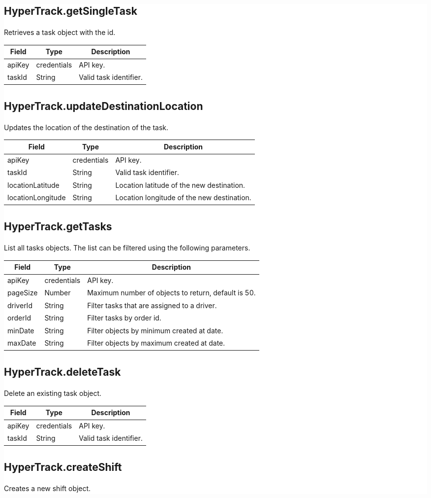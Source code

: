 ## HyperTrack.getSingleTask
Retrieves a task object with the id.

| Field     | Type       | Description
|-----------|------------|----------
| apiKey    | credentials| API key.
| taskId    | String     | Valid task identifier.

## HyperTrack.updateDestinationLocation
Updates the location of the destination of the task.

| Field               | Type       | Description
|---------------------|------------|----------
| apiKey              | credentials| API key.
| taskId              | String     | Valid task identifier.
| locationLatitude    | String     | Location latitude of the new destination.
| locationLongitude   | String     | Location longitude of the new destination.

## HyperTrack.getTasks
List all tasks objects. The list can be filtered using the following parameters.

| Field     | Type       | Description
|-----------|------------|----------
| apiKey    | credentials| API key.
| pageSize  | Number     | Maximum number of objects to return, default is 50.
| driverId  | String     | Filter tasks that are assigned to a driver.
| orderId   | String     | Filter tasks by order id.
| minDate   | String     | Filter objects by minimum created at date.
| maxDate   | String     | Filter objects by maximum created at date.

## HyperTrack.deleteTask
Delete an existing task object.

| Field     | Type       | Description
|-----------|------------|----------
| apiKey    | credentials| API key.
| taskId    | String     | Valid task identifier.

## HyperTrack.createShift
Creates a new shift object.
